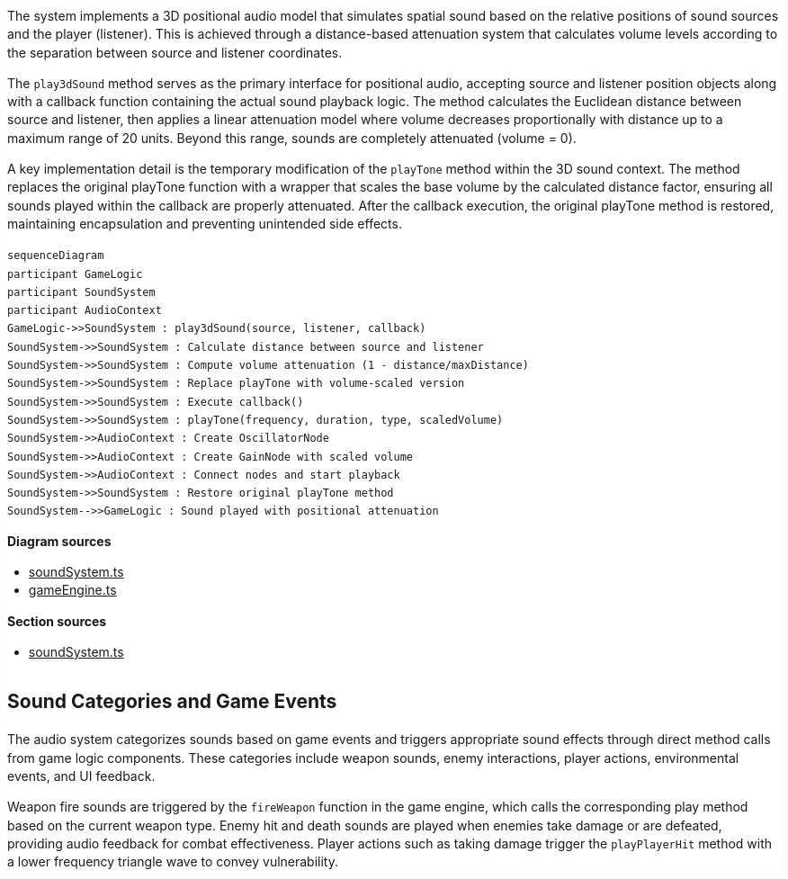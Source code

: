 The system implements a 3D positional audio model that simulates spatial sound based on the relative positions of sound sources and the player (listener). This is achieved through a distance-based attenuation system that calculates volume levels according to the separation between source and listener coordinates.

The `play3dSound` method serves as the primary interface for positional audio, accepting source and listener position objects along with a callback function containing the actual sound playback logic. The method calculates the Euclidean distance between source and listener, then applies a linear attenuation model where volume decreases proportionally with distance up to a maximum range of 20 units. Beyond this range, sounds are completely attenuated (volume = 0).

A key implementation detail is the temporary modification of the `playTone` method within the 3D sound context. The method replaces the original playTone function with a wrapper that scales the base volume by the calculated distance factor, ensuring all sounds played within the callback are properly attenuated. After the callback execution, the original playTone method is restored, maintaining encapsulation and preventing unintended side effects.

```mermaid
sequenceDiagram
participant GameLogic
participant SoundSystem
participant AudioContext
GameLogic->>SoundSystem : play3dSound(source, listener, callback)
SoundSystem->>SoundSystem : Calculate distance between source and listener
SoundSystem->>SoundSystem : Compute volume attenuation (1 - distance/maxDistance)
SoundSystem->>SoundSystem : Replace playTone with volume-scaled version
SoundSystem->>SoundSystem : Execute callback()
SoundSystem->>SoundSystem : playTone(frequency, duration, type, scaledVolume)
SoundSystem->>AudioContext : Create OscillatorNode
SoundSystem->>AudioContext : Create GainNode with scaled volume
SoundSystem->>AudioContext : Connect nodes and start playback
SoundSystem->>SoundSystem : Restore original playTone method
SoundSystem-->>GameLogic : Sound played with positional attenuation
```

**Diagram sources**
- [soundSystem.ts](file://src/soundSystem.ts#L97-L119)
- [gameEngine.ts](file://src/gameEngine.ts#L381-L457)

**Section sources**
- [soundSystem.ts](file://src/soundSystem.ts#L97-L119)

## Sound Categories and Game Events

The audio system categorizes sounds based on game events and triggers appropriate sound effects through direct method calls from game logic components. These categories include weapon sounds, enemy interactions, player actions, environmental events, and UI feedback.

Weapon fire sounds are triggered by the `fireWeapon` function in the game engine, which calls the corresponding play method based on the current weapon type. Enemy hit and death sounds are played when enemies take damage or are defeated, providing audio feedback for combat effectiveness. Player actions such as taking damage trigger the `playPlayerHit` method with a lower frequency triangle wave to convey vulnerability.
